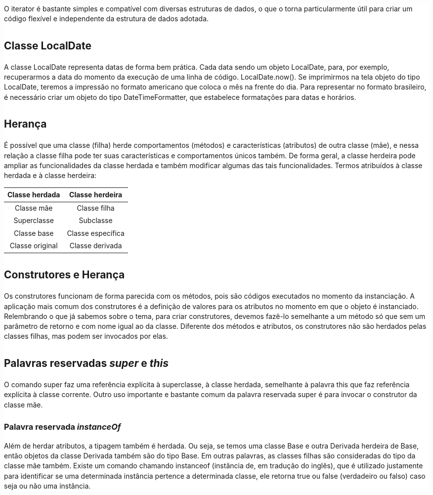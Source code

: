 O iterator é bastante simples e compatível com diversas estruturas de dados, o que o torna particularmente útil para criar um código flexível e independente da estrutura de dados adotada.
## Classe LocalDate
A classe LocalDate representa datas de forma bem prática. Cada data sendo um objeto LocalDate, para, por exemplo, recuperarmos a data do momento da execução de uma linha de código. LocalDate.now().
Se imprimirmos na tela objeto do tipo LocalDate, teremos a impressão no formato americano que coloca o mês na frente do dia. Para representar no formato brasileiro, é necessário criar um objeto do tipo DateTimeFormatter, que estabelece formatações para datas e horários.

## Herança
 É possível que uma classe (filha) herde comportamentos (métodos) e características (atributos) de outra classe (mãe), e nessa relação a classe filha pode ter suas características e comportamentos únicos também. De forma geral, a classe herdeira pode ampliar as funcionalidades da classe herdada e também modificar algumas das tais funcionalidades.
Termos atribuídos à classe herdada e à classe herdeira:

| Classe herdada  |  Classe herdeira  |
| :-------------: | :---------------: |
|   Classe mãe    |   Classe filha    |
|   Superclasse   |     Subclasse     |
|   Classe base   | Classe específica |
| Classe original |  Classe derivada  |

## Construtores e Herança
Os construtores funcionam de forma parecida com os métodos, pois são códigos executados no momento da instanciação. A aplicação mais comum dos construtores é a definição de valores para os atributos no momento em que o objeto é instanciado. Relembrando o que já sabemos sobre o tema, para criar construtores, devemos fazê-lo semelhante a um método só que sem um parâmetro de retorno e com nome igual ao da classe.
Diferente dos métodos e atributos, os construtores não são herdados pelas classes filhas, mas podem ser invocados por elas.

## Palavras reservadas *super* e *this*
O comando super faz uma referência explícita à superclasse, à classe herdada, semelhante à palavra this que faz referência explícita à classe corrente. 
Outro uso importante e bastante comum da palavra reservada super é para invocar o construtor
da classe mãe.
### Palavra reservada *instanceOf*
Além de herdar atributos, a tipagem também é herdada. Ou seja, se temos uma classe Base e outra Derivada herdeira de Base, então objetos da classe Derivada também são do tipo Base. Em outras palavras, as classes filhas são consideradas do tipo da classe mãe também. Existe um comando chamando instanceof (instância de, em tradução do inglês), que é utilizado justamente para identificar se uma determinada instância pertence a determinada classe, ele retorna true ou false (verdadeiro ou falso) caso seja ou não uma instância. 
